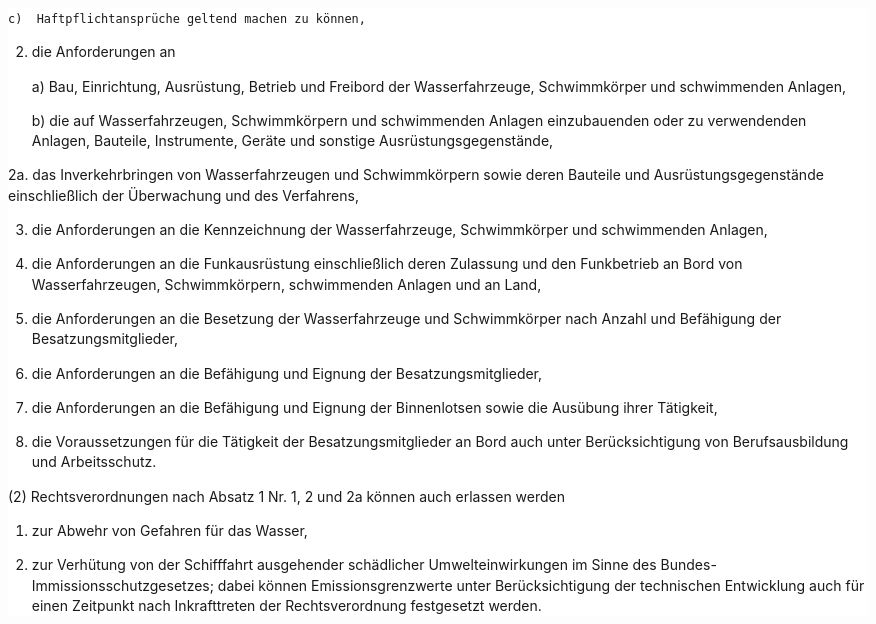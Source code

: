 
    c)  Haftpflichtansprüche geltend machen zu können,





2.  die Anforderungen an

    a)  Bau, Einrichtung, Ausrüstung, Betrieb und Freibord der
        Wasserfahrzeuge, Schwimmkörper und schwimmenden Anlagen,


    b)  die auf Wasserfahrzeugen, Schwimmkörpern und schwimmenden Anlagen
        einzubauenden oder zu verwendenden Anlagen, Bauteile, Instrumente,
        Geräte und sonstige Ausrüstungsgegenstände,





2a. das Inverkehrbringen von Wasserfahrzeugen und Schwimmkörpern sowie
    deren Bauteile und Ausrüstungsgegenstände einschließlich der
    Überwachung und des Verfahrens,


3.  die Anforderungen an die Kennzeichnung der Wasserfahrzeuge,
    Schwimmkörper und schwimmenden Anlagen,


4.  die Anforderungen an die Funkausrüstung einschließlich deren Zulassung
    und den Funkbetrieb an Bord von Wasserfahrzeugen, Schwimmkörpern,
    schwimmenden Anlagen und an Land,


5.  die Anforderungen an die Besetzung der Wasserfahrzeuge und
    Schwimmkörper nach Anzahl und Befähigung der Besatzungsmitglieder,


6.  die Anforderungen an die Befähigung und Eignung der
    Besatzungsmitglieder,


7.  die Anforderungen an die Befähigung und Eignung der Binnenlotsen sowie
    die Ausübung ihrer Tätigkeit,


8.  die Voraussetzungen für die Tätigkeit der Besatzungsmitglieder an Bord
    auch unter Berücksichtigung von Berufsausbildung und Arbeitsschutz.




(2) Rechtsverordnungen nach Absatz 1 Nr. 1, 2 und 2a können auch
erlassen werden

1.  zur Abwehr von Gefahren für das Wasser,


2.  zur Verhütung von der Schifffahrt ausgehender schädlicher
    Umwelteinwirkungen im Sinne des Bundes-Immissionsschutzgesetzes; dabei
    können Emissionsgrenzwerte unter Berücksichtigung der technischen
    Entwicklung auch für einen Zeitpunkt nach Inkrafttreten der
    Rechtsverordnung festgesetzt werden.


